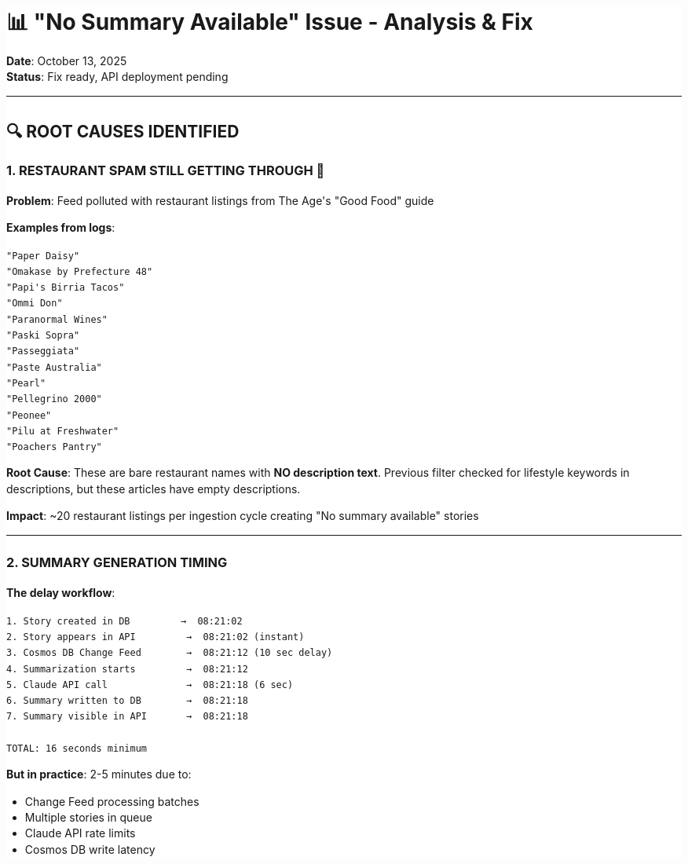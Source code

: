 # 📊 "No Summary Available" Issue - Analysis & Fix

**Date**: October 13, 2025  
**Status**: Fix ready, API deployment pending

---

## 🔍 ROOT CAUSES IDENTIFIED

### **1. RESTAURANT SPAM STILL GETTING THROUGH** 🚨

**Problem**: Feed polluted with restaurant listings from The Age's "Good Food" guide

**Examples from logs**:
```
"Paper Daisy"
"Omakase by Prefecture 48"
"Papi's Birria Tacos"
"Ommi Don"
"Paranormal Wines"
"Paski Sopra"
"Passeggiata"
"Paste Australia"
"Pearl"
"Pellegrino 2000"
"Peonee"
"Pilu at Freshwater"
"Poachers Pantry"
```

**Root Cause**: These are bare restaurant names with **NO description text**. Previous filter checked for lifestyle keywords in descriptions, but these articles have empty descriptions.

**Impact**: ~20 restaurant listings per ingestion cycle creating "No summary available" stories

---

### **2. SUMMARY GENERATION TIMING**

**The delay workflow**:
```
1. Story created in DB         →  08:21:02
2. Story appears in API         →  08:21:02 (instant)
3. Cosmos DB Change Feed        →  08:21:12 (10 sec delay)
4. Summarization starts         →  08:21:12
5. Claude API call              →  08:21:18 (6 sec)
6. Summary written to DB        →  08:21:18
7. Summary visible in API       →  08:21:18

TOTAL: 16 seconds minimum
```

**But in practice**: 2-5 minutes due to:
- Change Feed processing batches
- Multiple stories in queue
- Claude API rate limits
- Cosmos DB write latency
